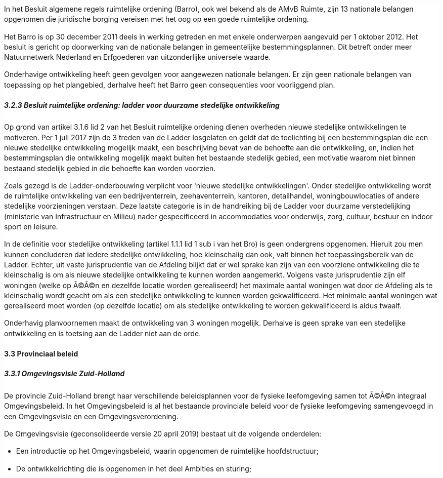 In het Besluit algemene regels ruimtelijke ordening (Barro), ook wel bekend als de AMvB Ruimte, zijn 13 nationale belangen opgenomen die juridische borging vereisen met het oog op een goede ruimtelijke ordening.

Het Barro is op 30 december 2011 deels in werking getreden en met enkele onderwerpen aangevuld per 1 oktober 2012\. Het besluit is gericht op doorwerking van de nationale belangen in gemeentelijke bestemmingsplannen. Dit betreft onder meer Natuurnetwerk Nederland en Erfgoederen van uitzonderlijke universele waarde.

Onderhavige ontwikkeling heeft geen gevolgen voor aangewezen nationale belangen. Er zijn geen nationale belangen van toepassing op het plangebied, derhalve heeft het Barro geen consequenties voor voorliggend plan.

##### 3\.2\.3 Besluit ruimtelijke ordening: ladder voor duurzame stedelijke ontwikkeling

Op grond van artikel 3\.1\.6 lid 2 van het Besluit ruimtelijke ordening dienen overheden nieuwe stedelijke ontwikkelingen te motiveren. Per 1 juli 2017 zijn de 3 treden van de Ladder losgelaten en geldt dat de toelichting bij een bestemmingsplan die een nieuwe stedelijke ontwikkeling mogelijk maakt, een beschrijving bevat van de behoefte aan die ontwikkeling, en, indien het bestemmingsplan die ontwikkeling mogelijk maakt buiten het bestaande stedelijk gebied, een motivatie waarom niet binnen bestaand stedelijk gebied in die behoefte kan worden voorzien.

Zoals gezegd is de Ladder\-onderbouwing verplicht voor 'nieuwe stedelijke ontwikkelingen'. Onder stedelijke ontwikkeling wordt de ruimtelijke ontwikkeling van een bedrijventerrein, zeehaventerrein, kantoren, detailhandel, woningbouwlocaties of andere stedelijke voorzieningen verstaan. Deze laatste categorie is in de handreiking bij de Ladder voor duurzame verstedelijking (ministerie van Infrastructuur en Milieu) nader gespecificeerd in accommodaties voor onderwijs, zorg, cultuur, bestuur en indoor sport en leisure.

In de definitie voor stedelijke ontwikkeling (artikel 1\.1\.1 lid 1 sub i van het Bro) is geen ondergrens opgenomen. Hieruit zou men kunnen concluderen dat iedere stedelijke ontwikkeling, hoe kleinschalig dan ook, valt binnen het toepassingsbereik van de Ladder. Echter, uit vaste jurisprudentie van de Afdeling blijkt dat er wel sprake kan zijn van een voorziene ontwikkeling die te kleinschalig is om als nieuwe stedelijke ontwikkeling te kunnen worden aangemerkt. Volgens vaste jurisprudentie zijn elf woningen (welke op Ã©Ã©n en dezelfde locatie worden gerealiseerd) het maximale aantal woningen wat door de Afdeling als te kleinschalig wordt geacht om als een stedelijke ontwikkeling te kunnen worden gekwalificeerd. Het minimale aantal woningen wat gerealiseerd moet worden (op dezelfde locatie) om als stedelijke ontwikkeling te worden gekwalificeerd is aldus twaalf.

Onderhavig planvoornemen maakt de ontwikkeling van 3 woningen mogelijk. Derhalve is geen sprake van een stedelijke ontwikkeling en is toetsing aan de Ladder niet aan de orde.

#### 3\.3 Provinciaal beleid

##### 3\.3\.1 Omgevingsvisie Zuid\-Holland

De provincie Zuid\-Holland brengt haar verschillende beleidsplannen voor de fysieke leefomgeving samen tot Ã©Ã©n integraal Omgevingsbeleid. In het Omgevingsbeleid is al het bestaande provinciale beleid voor de fysieke leefomgeving samengevoegd in een Omgevingsvisie en een Omgevingsverordening.

De Omgevingsvisie (geconsolideerde versie 20 april 2019\) bestaat uit de volgende onderdelen:

* Een introductie op het Omgevingsbeleid, waarin opgenomen de ruimtelijke hoofdstructuur;

* De ontwikkelrichting die is opgenomen in het deel Ambities en sturing;
